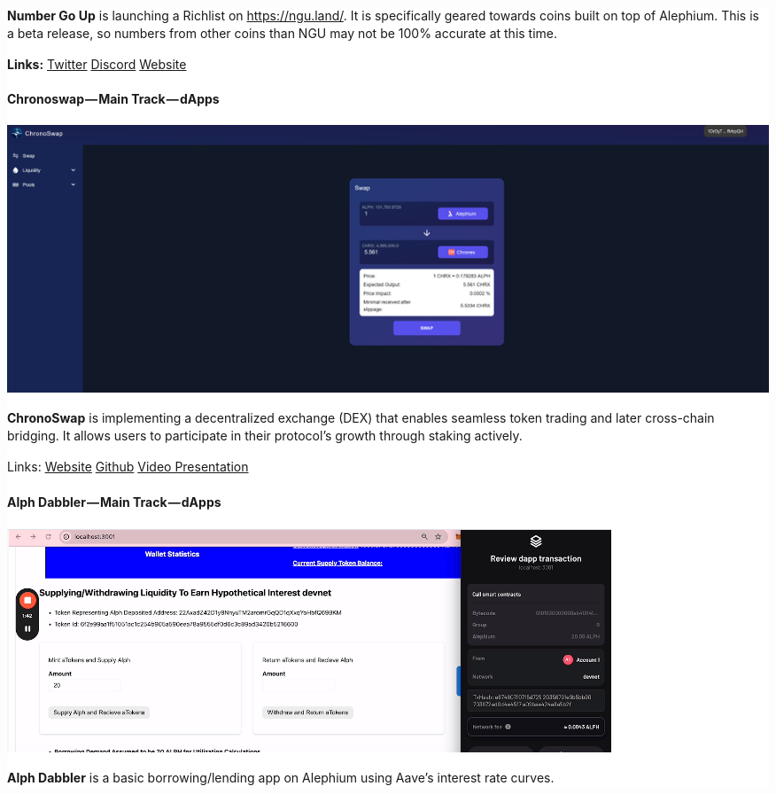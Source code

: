 **Number Go Up** is launching a Richlist on <a href="https://ngu.land/" >https://ngu.land/</a>. It is specifically geared towards coins built on top of Alephium. This is a beta release, so numbers from other coins than NGU may not be 100% accurate at this time.

**Links:** <a href="https://twitter.com/numbergoup_ngu" >Twitter</a> <a href="https://t.co/vEzBhSIxiH" >Discord</a> <a href="https://www.ngu.land/" >Website</a>

#### Chronoswap — Main Track — dApps

![](image_00542491c6.jpg)

**ChronoSwap** is implementing a decentralized exchange (DEX) that enables seamless token trading and later cross-chain bridging. It allows users to participate in their protocol’s growth through staking actively.

Links: <a href="https://chronoswap.app/" >Website</a> <a href="https://github.com/ChronoSwap-DEX/Hackaton-ChronoSwap" >Github</a> <a href="https://www.youtube.com/watch?v=2J-mwe9TN5s&amp;t=765s" >Video Presentation</a>

#### Alph Dabbler — Main Track — dApps

![](image_9545df123e.jpg)

**Alph Dabbler** is a basic borrowing/lending app on Alephium using Aave’s interest rate curves.
